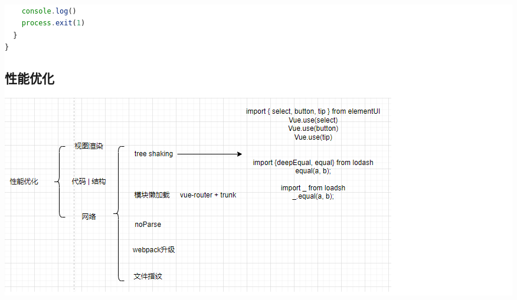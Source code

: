 ```js
    console.log()
    process.exit(1)
  }
}
```

## 性能优化

![image-20220118231749242](assets/image-20220118231749242-16425190707103.png)

